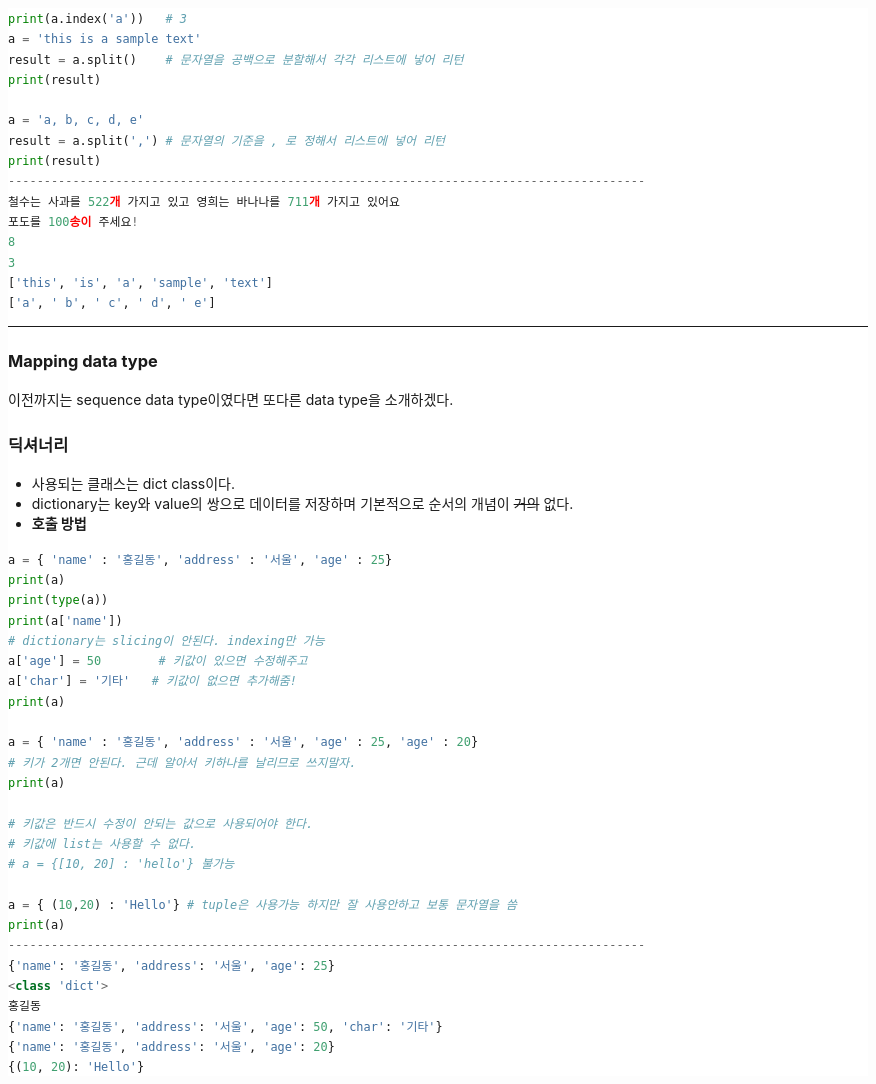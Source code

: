 ```python
print(a.index('a'))   # 3
a = 'this is a sample text'
result = a.split()    # 문자열을 공백으로 분할해서 각각 리스트에 넣어 리턴
print(result)

a = 'a, b, c, d, e'
result = a.split(',') # 문자열의 기준을 , 로 정해서 리스트에 넣어 리턴
print(result)
-----------------------------------------------------------------------------------------
철수는 사과를 522개 가지고 있고 영희는 바나나를 711개 가지고 있어요
포도를 100송이 주세요!
8
3
['this', 'is', 'a', 'sample', 'text']
['a', ' b', ' c', ' d', ' e']
```



---

### Mapping data type

이전까지는 sequence data type이였다면 또다른 data type을 소개하겠다.

### 딕셔너리

- 사용되는 클래스는 dict class이다.
- dictionary는 key와 value의 쌍으로 데이터를 저장하며 기본적으로 순서의 개념이 ~~거의~~ 없다.
- **호출 방법**

```python
a = { 'name' : '홍길동', 'address' : '서울', 'age' : 25}
print(a)
print(type(a))
print(a['name'])
# dictionary는 slicing이 안된다. indexing만 가능
a['age'] = 50        # 키값이 있으면 수정해주고
a['char'] = '기타'   # 키값이 없으면 추가해줌!
print(a)

a = { 'name' : '홍길동', 'address' : '서울', 'age' : 25, 'age' : 20}
# 키가 2개면 안된다. 근데 알아서 키하나를 날리므로 쓰지말자.
print(a)

# 키값은 반드시 수정이 안되는 값으로 사용되어야 한다.
# 키값에 list는 사용할 수 없다.
# a = {[10, 20] : 'hello'} 불가능

a = { (10,20) : 'Hello'} # tuple은 사용가능 하지만 잘 사용안하고 보통 문자열을 씀
print(a)
-----------------------------------------------------------------------------------------
{'name': '홍길동', 'address': '서울', 'age': 25}
<class 'dict'>
홍길동
{'name': '홍길동', 'address': '서울', 'age': 50, 'char': '기타'}
{'name': '홍길동', 'address': '서울', 'age': 20}
{(10, 20): 'Hello'}
```
